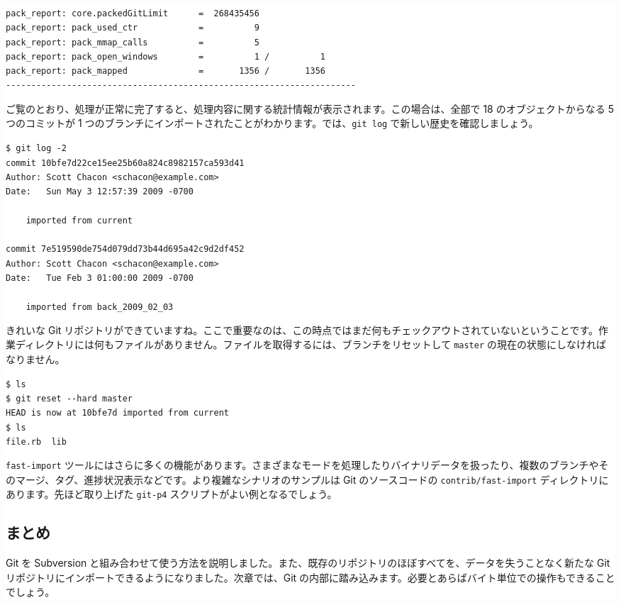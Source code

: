	pack_report: core.packedGitLimit      =  268435456
	pack_report: pack_used_ctr            =          9
	pack_report: pack_mmap_calls          =          5
	pack_report: pack_open_windows        =          1 /          1
	pack_report: pack_mapped              =       1356 /       1356
	---------------------------------------------------------------------

ご覧のとおり、処理が正常に完了すると、処理内容に関する統計情報が表示されます。この場合は、全部で 18 のオブジェクトからなる 5 つのコミットが 1 つのブランチにインポートされたことがわかります。では、`git log` で新しい歴史を確認しましょう。

	$ git log -2
	commit 10bfe7d22ce15ee25b60a824c8982157ca593d41
	Author: Scott Chacon <schacon@example.com>
	Date:   Sun May 3 12:57:39 2009 -0700

	    imported from current

	commit 7e519590de754d079dd73b44d695a42c9d2df452
	Author: Scott Chacon <schacon@example.com>
	Date:   Tue Feb 3 01:00:00 2009 -0700

	    imported from back_2009_02_03

きれいな Git リポジトリができていますね。ここで重要なのは、この時点ではまだ何もチェックアウトされていないということです。作業ディレクトリには何もファイルがありません。ファイルを取得するには、ブランチをリセットして `master` の現在の状態にしなければなりません。

	$ ls
	$ git reset --hard master
	HEAD is now at 10bfe7d imported from current
	$ ls
	file.rb  lib

`fast-import` ツールにはさらに多くの機能があります。さまざまなモードを処理したりバイナリデータを扱ったり、複数のブランチやそのマージ、タグ、進捗状況表示などです。より複雑なシナリオのサンプルは Git のソースコードの `contrib/fast-import` ディレクトリにあります。先ほど取り上げた `git-p4` スクリプトがよい例となるでしょう。

## まとめ ##

Git を Subversion と組み合わせて使う方法を説明しました。また、既存のリポジトリのほぼすべてを、データを失うことなく新たな Git リポジトリにインポートできるようになりました。次章では、Git の内部に踏み込みます。必要とあらばバイト単位での操作もできることでしょう。
